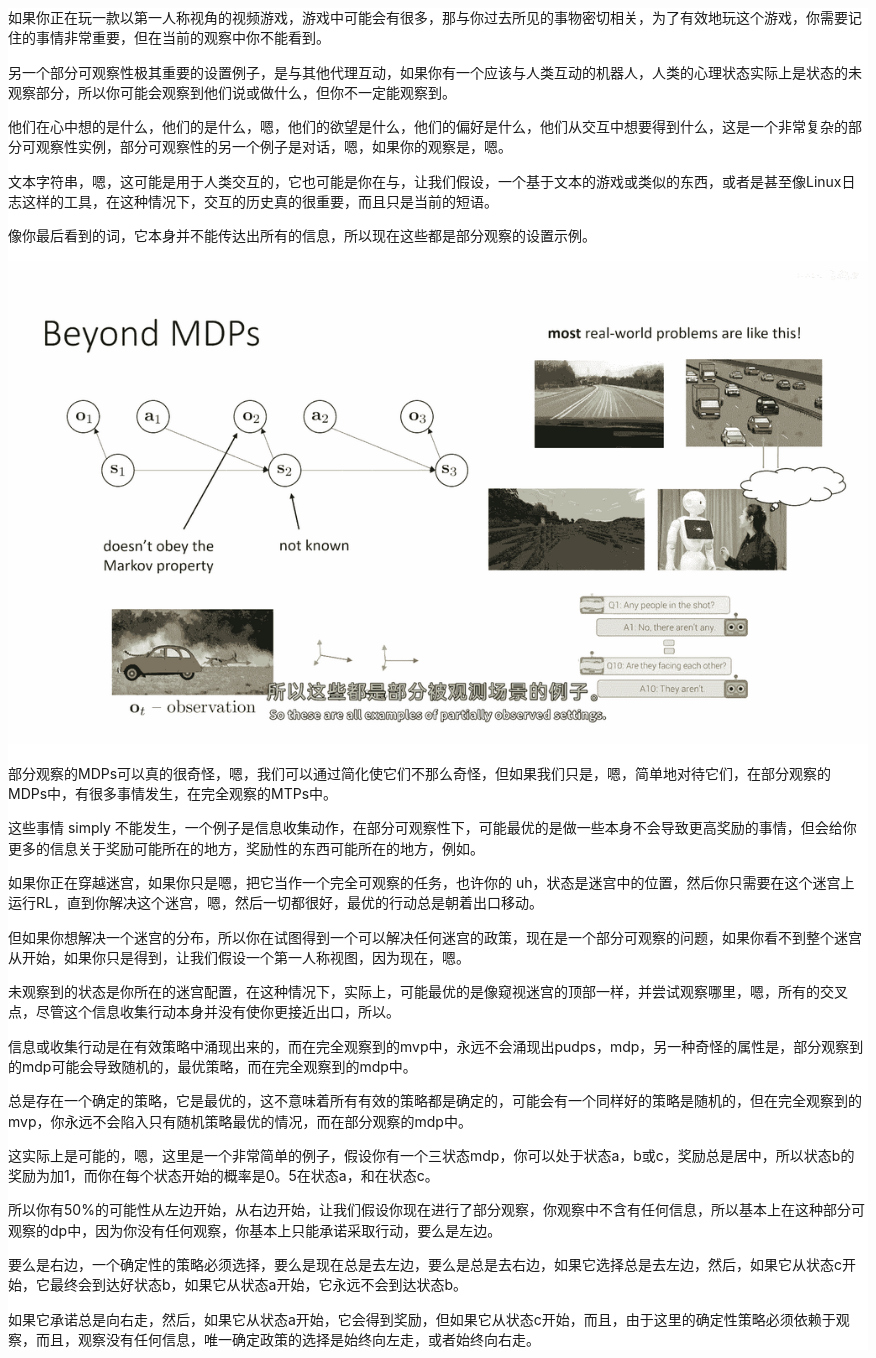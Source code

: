 如果你正在玩一款以第一人称视角的视频游戏，游戏中可能会有很多，那与你过去所见的事物密切相关，为了有效地玩这个游戏，你需要记住的事情非常重要，但在当前的观察中你不能看到。

另一个部分可观察性极其重要的设置例子，是与其他代理互动，如果你有一个应该与人类互动的机器人，人类的心理状态实际上是状态的未观察部分，所以你可能会观察到他们说或做什么，但你不一定能观察到。

他们在心中想的是什么，他们的是什么，嗯，他们的欲望是什么，他们的偏好是什么，他们从交互中想要得到什么，这是一个非常复杂的部分可观察性实例，部分可观察性的另一个例子是对话，嗯，如果你的观察是，嗯。

文本字符串，嗯，这可能是用于人类交互的，它也可能是你在与，让我们假设，一个基于文本的游戏或类似的东西，或者是甚至像Linux日志这样的工具，在这种情况下，交互的历史真的很重要，而且只是当前的短语。

像你最后看到的词，它本身并不能传达出所有的信息，所以现在这些都是部分观察的设置示例。

![](img/802779c428ccceb84768da23f8a5d459_3.png)

部分观察的MDPs可以真的很奇怪，嗯，我们可以通过简化使它们不那么奇怪，但如果我们只是，嗯，简单地对待它们，在部分观察的MDPs中，有很多事情发生，在完全观察的MTPs中。

这些事情 simply 不能发生，一个例子是信息收集动作，在部分可观察性下，可能最优的是做一些本身不会导致更高奖励的事情，但会给你更多的信息关于奖励可能所在的地方，奖励性的东西可能所在的地方，例如。

如果你正在穿越迷宫，如果你只是嗯，把它当作一个完全可观察的任务，也许你的 uh，状态是迷宫中的位置，然后你只需要在这个迷宫上运行RL，直到你解决这个迷宫，嗯，然后一切都很好，最优的行动总是朝着出口移动。

但如果你想解决一个迷宫的分布，所以你在试图得到一个可以解决任何迷宫的政策，现在是一个部分可观察的问题，如果你看不到整个迷宫从开始，如果你只是得到，让我们假设一个第一人称视图，因为现在，嗯。

未观察到的状态是你所在的迷宫配置，在这种情况下，实际上，可能最优的是像窥视迷宫的顶部一样，并尝试观察哪里，嗯，所有的交叉点，尽管这个信息收集行动本身并没有使你更接近出口，所以。

信息或收集行动是在有效策略中涌现出来的，而在完全观察到的mvp中，永远不会涌现出pudps，mdp，另一种奇怪的属性是，部分观察到的mdp可能会导致随机的，最优策略，而在完全观察到的mdp中。

总是存在一个确定的策略，它是最优的，这不意味着所有有效的策略都是确定的，可能会有一个同样好的策略是随机的，但在完全观察到的mvp，你永远不会陷入只有随机策略最优的情况，而在部分观察的mdp中。

这实际上是可能的，嗯，这里是一个非常简单的例子，假设你有一个三状态mdp，你可以处于状态a，b或c，奖励总是居中，所以状态b的奖励为加1，而你在每个状态开始的概率是0。5在状态a，和在状态c。

所以你有50%的可能性从左边开始，从右边开始，让我们假设你现在进行了部分观察，你观察中不含有任何信息，所以基本上在这种部分可观察的dp中，因为你没有任何观察，你基本上只能承诺采取行动，要么是左边。

要么是右边，一个确定性的策略必须选择，要么是现在总是去左边，要么是总是去右边，如果它选择总是去左边，然后，如果它从状态c开始，它最终会到达好状态b，如果它从状态a开始，它永远不会到达状态b。

如果它承诺总是向右走，然后，如果它从状态a开始，它会得到奖励，但如果它从状态c开始，而且，由于这里的确定性策略必须依赖于观察，而且，观察没有任何信息，唯一确定政策的选择是始终向左走，或者始终向右走。
